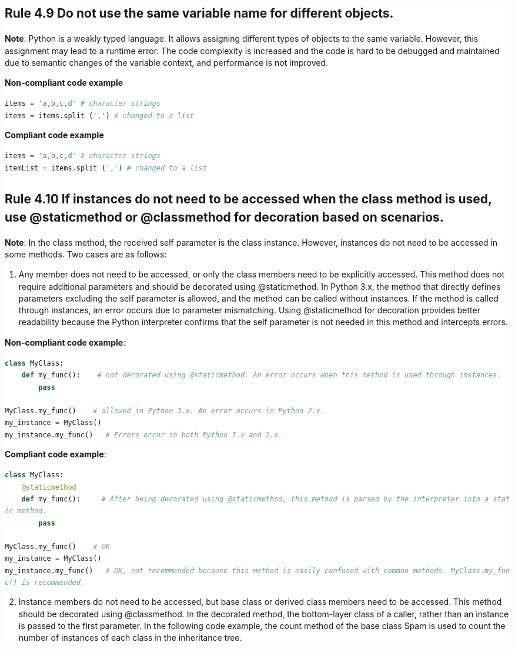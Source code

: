 ## Rule 4.9 <span id="P4_9">Do not use the same variable name for different objects.</span>

**Note**:
Python is a weakly typed language. It allows assigning different types of objects to the same variable. However, this assignment may lead to a runtime error. The code complexity is increased and the code is hard to be debugged and maintained due to semantic changes of the variable context, and performance is not improved.

**Non-compliant code example**
```python
items = 'a,b,c,d' # character strings
items = items.split (',') # changed to a list
```

**Compliant code example**
```python
items = 'a,b,c,d' # character strings
itemList = items.split (',') # changed to a list
```

## Rule 4.10 <span id="P4_10">If instances do not need to be accessed when the class method is used, use @staticmethod or @classmethod for decoration based on scenarios.</span>

**Note**:
In the class method, the received self parameter is the class instance. However, instances do not need to be accessed in some methods. Two cases are as follows:
1. Any member does not need to be accessed, or only the class members need to be explicitly accessed. This method does not require additional parameters and should be decorated using @staticmethod.
In Python 3.x, the method that directly defines parameters excluding the self parameter is allowed, and the method can be called without instances. If the method is called through instances, an error occurs due to parameter mismatching.
Using @staticmethod for decoration provides better readability because the Python interpreter confirms that the self parameter is not needed in this method and intercepts errors.

**Non-compliant code example**:
```python
class MyClass:
    def my_func():    # not decorated using @staticmethod. An error occurs when this method is used through instances.
        pass

MyClass.my_func()    # allowed in Python 3.x. An error occurs in Python 2.x.
my_instance = MyClass()
my_instance.my_func()   # Errors occur in both Python 3.x and 2.x.
```
**Compliant code example**:
```python
class MyClass:
    @staticmethod
    def my_func():     # After being decorated using @staticmethod, this method is parsed by the interpreter into a static method.
        pass

MyClass.my_func()    # OK
my_instance = MyClass()
my_instance.my_func()   # OK, not recommended because this method is easily confused with common methods. MyClass.my_func() is recommended.
```
2. Instance members do not need to be accessed, but base class or derived class members need to be accessed. This method should be decorated using @classmethod. In the decorated method, the bottom-layer class of a caller, rather than an instance is passed to the first parameter.
In the following code example, the count method of the base class Spam is used to count the number of instances of each class in the inheritance tree.
```python
```